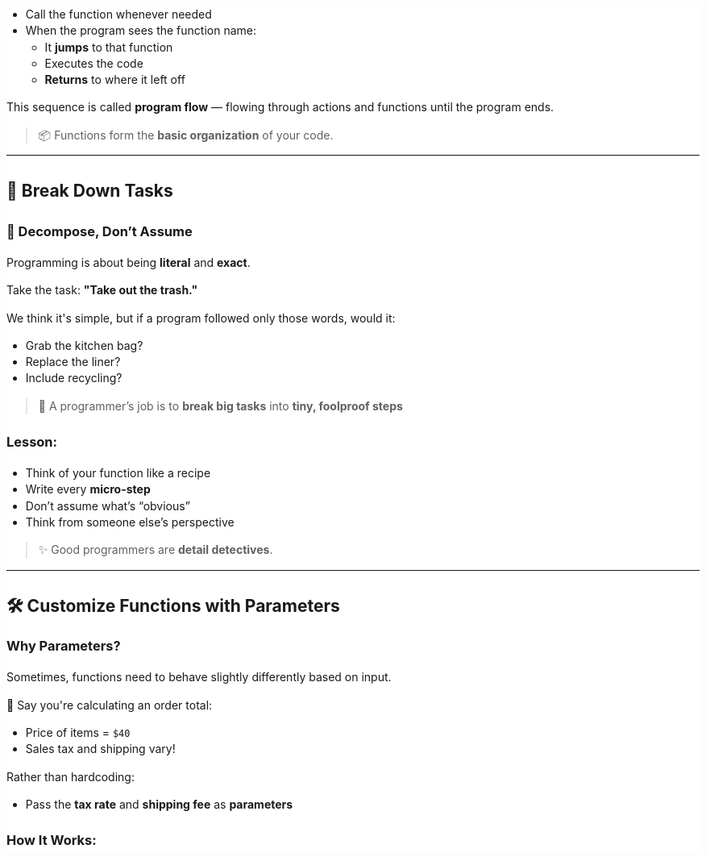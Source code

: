 - Call the function whenever needed
- When the program sees the function name:
  - It **jumps** to that function
  - Executes the code
  - **Returns** to where it left off

This sequence is called **program flow** — flowing through actions and functions until the program ends.

> 📦 Functions form the **basic organization** of your code.

---

## 🧩 Break Down Tasks

### 🧠 Decompose, Don’t Assume

Programming is about being **literal** and **exact**.

Take the task: **"Take out the trash."**

We think it's simple, but if a program followed only those words, would it:

- Grab the kitchen bag?
- Replace the liner?
- Include recycling?

> 🧪 A programmer’s job is to **break big tasks** into **tiny, foolproof steps**

### Lesson:

- Think of your function like a recipe
- Write every **micro-step**
- Don’t assume what’s “obvious”
- Think from someone else’s perspective

> ✨ Good programmers are **detail detectives**.

---

## 🛠️ Customize Functions with Parameters

### Why Parameters?

Sometimes, functions need to behave slightly differently based on input.

🛒 Say you're calculating an order total:
- Price of items = `$40`
- Sales tax and shipping vary!

Rather than hardcoding:
- Pass the **tax rate** and **shipping fee** as **parameters**

### How It Works:
